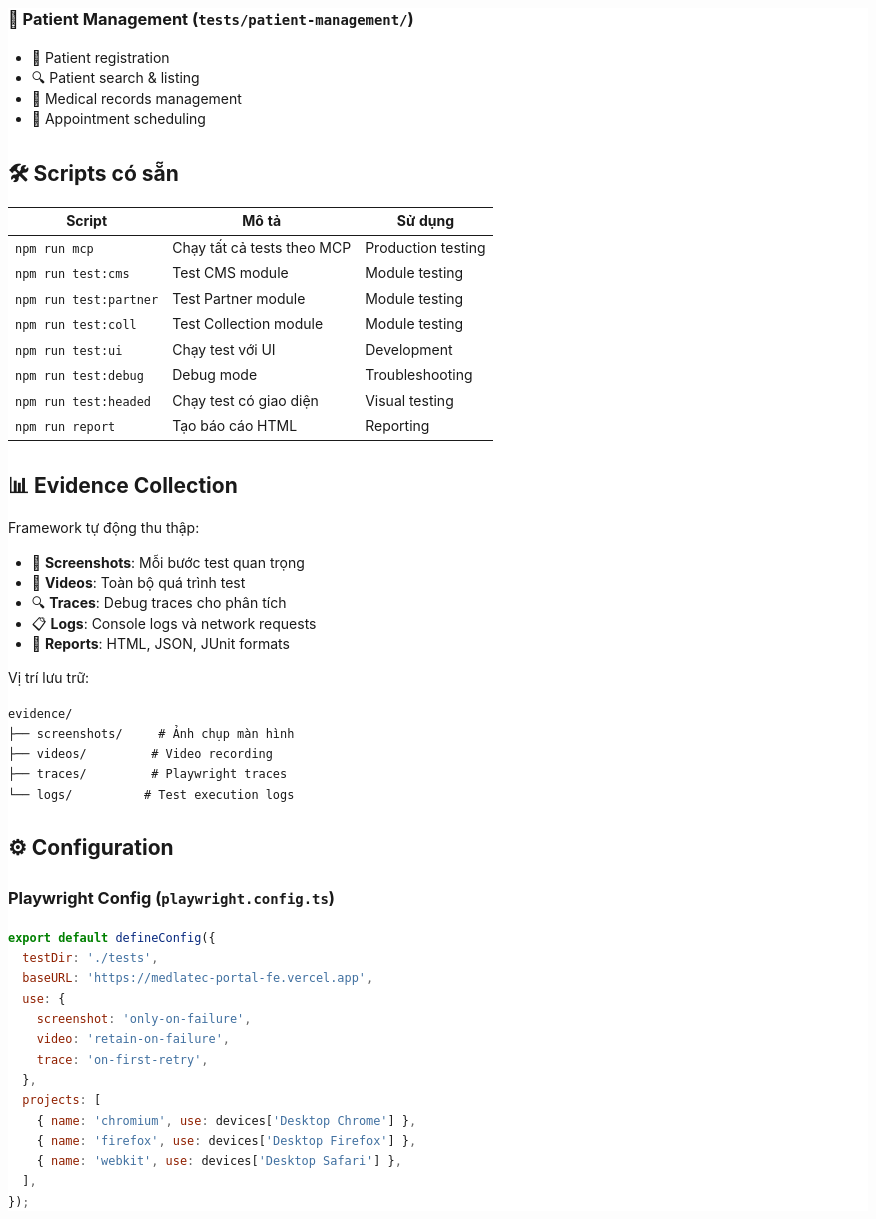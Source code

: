 ### 👥 Patient Management (`tests/patient-management/`)
- 👤 Patient registration
- 🔍 Patient search & listing
- 📝 Medical records management
- 📅 Appointment scheduling

## 🛠️ Scripts có sẵn

| Script | Mô tả | Sử dụng |
|--------|-------|---------|
| `npm run mcp` | Chạy tất cả tests theo MCP | Production testing |
| `npm run test:cms` | Test CMS module | Module testing |
| `npm run test:partner` | Test Partner module | Module testing |
| `npm run test:coll` | Test Collection module | Module testing |
| `npm run test:ui` | Chạy test với UI | Development |
| `npm run test:debug` | Debug mode | Troubleshooting |
| `npm run test:headed` | Chạy test có giao diện | Visual testing |
| `npm run report` | Tạo báo cáo HTML | Reporting |

## 📊 Evidence Collection

Framework tự động thu thập:
- 📸 **Screenshots**: Mỗi bước test quan trọng
- 🎥 **Videos**: Toàn bộ quá trình test
- 🔍 **Traces**: Debug traces cho phân tích
- 📋 **Logs**: Console logs và network requests
- 📄 **Reports**: HTML, JSON, JUnit formats

Vị trí lưu trữ:
```
evidence/
├── screenshots/     # Ảnh chụp màn hình
├── videos/         # Video recording
├── traces/         # Playwright traces
└── logs/          # Test execution logs
```

## ⚙️ Configuration

### Playwright Config (`playwright.config.ts`)
```javascript
export default defineConfig({
  testDir: './tests',
  baseURL: 'https://medlatec-portal-fe.vercel.app',
  use: {
    screenshot: 'only-on-failure',
    video: 'retain-on-failure',
    trace: 'on-first-retry',
  },
  projects: [
    { name: 'chromium', use: devices['Desktop Chrome'] },
    { name: 'firefox', use: devices['Desktop Firefox'] },
    { name: 'webkit', use: devices['Desktop Safari'] },
  ],
});
```
